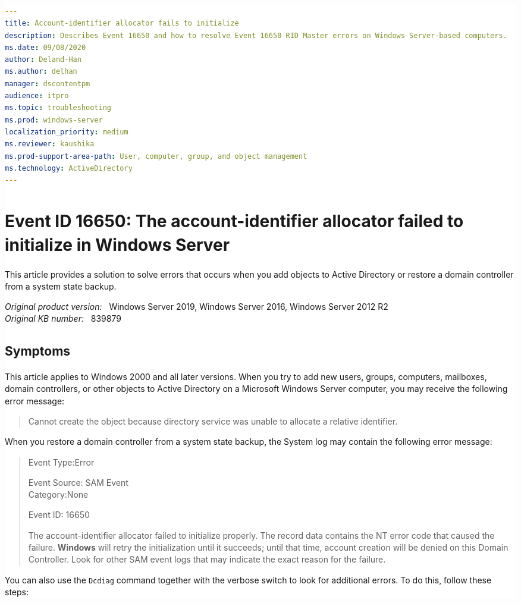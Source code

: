 ```yaml
---
title: Account-identifier allocator fails to initialize
description: Describes Event 16650 and how to resolve Event 16650 RID Master errors on Windows Server-based computers.
ms.date: 09/08/2020
author: Deland-Han
ms.author: delhan
manager: dscontentpm
audience: itpro
ms.topic: troubleshooting
ms.prod: windows-server
localization_priority: medium
ms.reviewer: kaushika
ms.prod-support-area-path: User, computer, group, and object management
ms.technology: ActiveDirectory
---
```

# Event ID 16650: The account-identifier allocator failed to initialize in Windows Server

This article provides a solution to solve errors that occurs when you add objects to Active Directory or restore a domain controller from a system state backup.

_Original product version:_ &nbsp; Windows Server 2019, Windows Server 2016, Windows Server 2012 R2  
_Original KB number:_ &nbsp; 839879

## Symptoms

This article applies to Windows 2000 and all later versions.
When you try to add new users, groups, computers, mailboxes, domain controllers, or other objects to Active Directory on a Microsoft Windows Server computer, you may receive the following error message:  
> Cannot create the object because directory service was unable to allocate a relative identifier.  

When you restore a domain controller from a system state backup, the System log may contain the following error message:  
> Event Type:Error
>
> Event Source: SAM Event  
> Category:None
>
> Event ID: 16650
>
> The account-identifier allocator failed to initialize properly. The record data contains the NT error code that caused the failure. **Windows** will retry the initialization until it succeeds; until that time, account creation will be denied on this Domain Controller. Look for other SAM event logs that may indicate the exact reason for the failure.  

You can also use the `Dcdiag` command together with the verbose switch to look for additional errors. To do this, follow these steps:  
